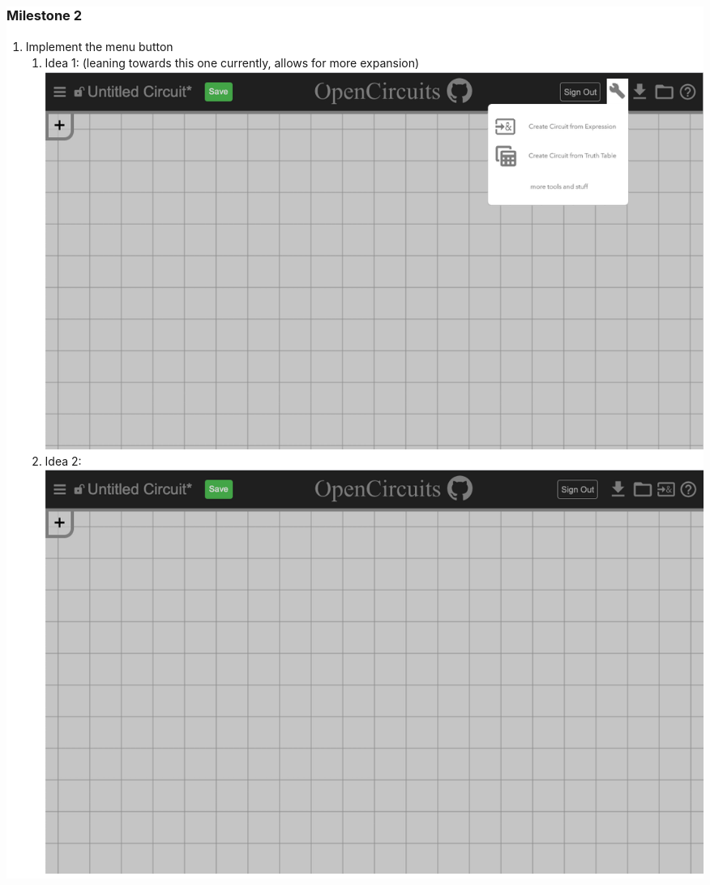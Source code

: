 
### Milestone 2

1. Implement the menu button
    1. Idea 1: (leaning towards this one currently, allows for more expansion)
    ![A quick mockup of what the interface to open the popup looks like. This one uses a new dropdown to the dropdowns in the top right](img/ExpressionToCircuit/MenuIdea1.png)
    2. Idea 2:
    ![A quick mockup of what the interface to open the popup looks like. This one just adds the button to open the popup directly next to the dropdowns already in the top right](img/ExpressionToCircuit/MenuIdea2.png)
